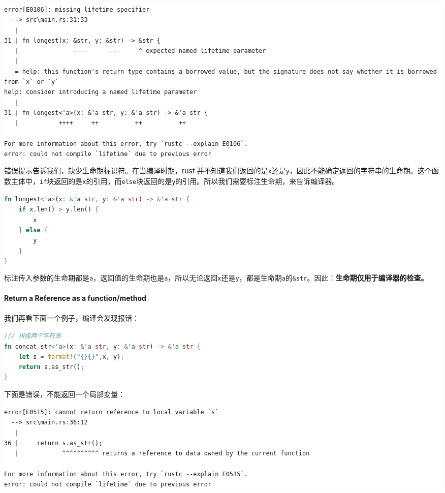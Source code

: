 ```text
error[E0106]: missing lifetime specifier
  --> src\main.rs:31:33
   |
31 | fn longest(x: &str, y: &str) -> &str {
   |               ----     ----     ^ expected named lifetime parameter
   |
   = help: this function's return type contains a borrowed value, but the signature does not say whether it is borrowed from `x` or `y`
help: consider introducing a named lifetime parameter
   |
31 | fn longest<'a>(x: &'a str, y: &'a str) -> &'a str {
   |           ++++     ++          ++          ++
​
For more information about this error, try `rustc --explain E0106`.
error: could not compile `lifetime` due to previous error
```

错误提示告诉我们，缺少生命期标识符。在当编译时期，rust 并不知道我们返回的是`x`还是`y`，因此不能确定返回的字符串的生命期。这个函数主体中，`if`块返回的是`x`的引用，而`else`块返回的是`y`的引用。所以我们需要标注生命期，来告诉编译器。

```rust
fn longest<'a>(x: &'a str, y: &'a str) -> &'a str {
    if x.len() > y.len() {
        x
    } else {
        y
    }
}
```

标注传入参数的生命期都是`a`，返回值的生命期也是`a`，所以无论返回`x`还是`y`，都是生命期`a`的`&str`。因此：**生命期仅用于编译器的检查。**

#### Return a Reference as a function/method

我们再看下面一个例子，编译会发现报错：

```rust
/// 拼接两个字符串
fn concat_str<'a>(x: &'a str, y: &'a str) -> &'a str {
    let s = format!("{}{}",x, y);
    return s.as_str();
}
```

下面是错误，不能返回一个局部变量：

```text
error[E0515]: cannot return reference to local variable `s`
  --> src\main.rs:36:12
   |
36 |     return s.as_str();
   |            ^^^^^^^^^^ returns a reference to data owned by the current function
​
For more information about this error, try `rustc --explain E0515`.
error: could not compile `lifetime` due to previous error
```
